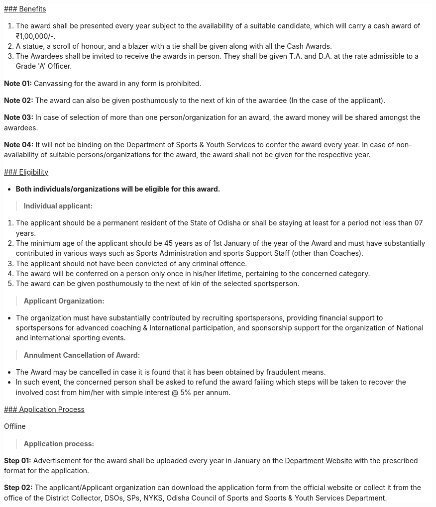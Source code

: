 [### Benefits](https://www.myscheme.gov.in/schemes/bpsabcpsg#benefits)

1.  The award shall be presented every year subject to the availability of a suitable candidate, which will carry a cash award of ₹1,00,000/-.
2.  A statue, a scroll of honour, and a blazer with a tie shall be given along with all the Cash Awards.
3.  The Awardees shall be invited to receive the awards in person. They shall be given T.A. and D.A. at the rate admissible to a Grade 'A' Officer.

**Note 01:** Canvassing for the award in any form is prohibited.

**Note 02:** The award can also be given posthumously to the next of kin of the awardee (In the case of the applicant).

**Note 03:** In case of selection of more than one person/organization for an award, the award money will be shared amongst the awardees.

**Note 04:** It will not be binding on the Department of Sports & Youth Services to confer the award every year. In case of non-availability of suitable persons/organizations for the award, the award shall not be given for the respective year.

[### Eligibility](https://www.myscheme.gov.in/schemes/bpsabcpsg#eligibility)

*   **Both individuals/organizations will be eligible for this award.**

> **Individual applicant:**

1.  The applicant should be a permanent resident of the State of Odisha or shall be staying at least for a period not less than 07 years.
2.  The minimum age of the applicant should be 45 years as of 1st January of the year of the Award and must have substantially contributed in various ways such as Sports Administration and sports Support Staff (other than Coaches).
3.  The applicant should not have been convicted of any criminal offence.
4.  The award will be conferred on a person only once in his/her lifetime, pertaining to the concerned category.
5.  The award can be given posthumously to the next of kin of the selected sportsperson.

> **Applicant Organization:**

*   The organization must have substantially contributed by recruiting sportspersons, providing financial support to sportspersons for advanced coaching & International participation, and sponsorship support for the organization of National and international sporting events.

> **Annulment Cancellation of Award:**

*   The Award may be cancelled in case it is found that it has been obtained by fraudulent means.
*   In such event, the concerned person shall be asked to refund the award failing which steps will be taken to recover the involved cost from him/her with simple interest @ 5% per annum.

[### Application Process](https://www.myscheme.gov.in/schemes/bpsabcpsg#application-process)

Offline

> **Application process:**

**Step 01:** Advertisement for the award shall be uploaded every year in January on the [Department Website](https://sports.odisha.gov.in/) with the prescribed format for the application.

**Step 02:** The applicant/Applicant organization can download the application form from the official website or collect it from the office of the District Collector, DSOs, SPs, NYKS, Odisha Council of Sports and Sports & Youth Services Department.
